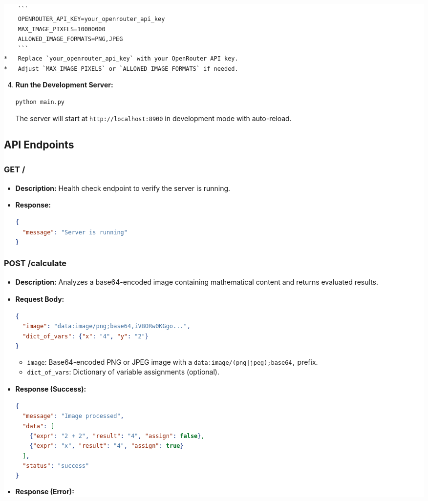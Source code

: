         ```
        OPENROUTER_API_KEY=your_openrouter_api_key
        MAX_IMAGE_PIXELS=10000000
        ALLOWED_IMAGE_FORMATS=PNG,JPEG
        ```
    *   Replace `your_openrouter_api_key` with your OpenRouter API key.
    *   Adjust `MAX_IMAGE_PIXELS` or `ALLOWED_IMAGE_FORMATS` if needed.

4.  **Run the Development Server:**

    ```bash
    python main.py
    ```

    The server will start at `http://localhost:8900` in development mode with auto-reload.

## API Endpoints

### GET /

*   **Description:** Health check endpoint to verify the server is running.
*   **Response:**

    ```json
    {
      "message": "Server is running"
    }
    ```

### POST /calculate

*   **Description:** Analyzes a base64-encoded image containing mathematical content and returns evaluated results.
*   **Request Body:**

    ```json
    {
      "image": "data:image/png;base64,iVBORw0KGgo...",
      "dict_of_vars": {"x": "4", "y": "2"}
    }
    ```

    *   `image`: Base64-encoded PNG or JPEG image with a `data:image/(png|jpeg);base64,` prefix.
    *   `dict_of_vars`: Dictionary of variable assignments (optional).
*   **Response (Success):**

    ```json
    {
      "message": "Image processed",
      "data": [
        {"expr": "2 + 2", "result": "4", "assign": false},
        {"expr": "x", "result": "4", "assign": true}
      ],
      "status": "success"
    }
    ```
*   **Response (Error):**
